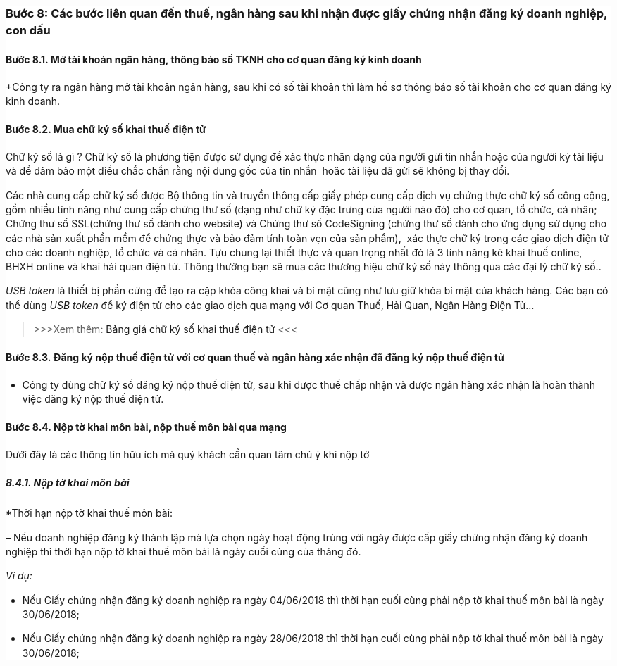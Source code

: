 ### Bước 8: Các bước liên quan đến thuế, ngân hàng sau khi nhận được giấy chứng nhận đăng ký doanh nghiệp, con dấu

#### Bước 8.1. Mở tài khoản ngân hàng, thông báo số TKNH cho cơ quan đăng ký kinh doanh

+Công ty ra ngân hàng mở tài khoản ngân hàng, sau khi có số tài khoản thì làm hồ sơ thông báo số tài khoản cho cơ quan đăng ký kinh doanh.

#### Bước 8.2. Mua chữ ký số khai thuế điện tử

Chữ ký số là gì ? Chữ ký số là phương tiện được sử dụng để xác thực nhân dạng của người gửi tin nhắn hoặc của người ký tài liệu và để đảm bảo một điều chắc chắn rằng nội dung gốc của tin nhắn  hoăc tài liệu đã gửi sẽ không bị thay đổi.

Các nhà cung cấp chữ ký số được Bộ thông tin và truyền thông cấp giấy phép cung cấp dịch vụ chứng thực chữ ký số công cộng, gồm nhiều tính năng như cung cấp chứng thư số (dạng như chữ ký đặc trưng của người nào đó) cho cơ quan, tổ chức, cá nhân; Chứng thư số SSL(chứng thư số dành cho website) và Chứng thư số CodeSigning (chứng thư số dành cho ứng dụng sử dụng cho các nhà sản xuất phần mềm để chứng thực và bảo đảm tính toàn vẹn của sản phẩm),  xác thực chữ ký trong các giao dịch điện tử cho các doanh nghiệp, tổ chức và cá nhân. Tựu chung lại thiết thực và quan trọng nhất đó là 3 tính năng kê khai thuế online, BHXH online và khai hải quan điện tử. Thông thường bạn sẽ mua các thương hiệu chữ ký số này thông qua các đại lý chữ ký số..

*USB token* là thiết bị phần cứng để tạo ra cặp khóa công khai và bí mật cũng như lưu giữ khóa bí mật của khách hàng. Các bạn có thể dùng *USB token* để ký điện tử cho các giao dịch qua mạng với Cơ quan Thuế, Hải Quan, Ngân Hàng Điện Tử…

> \>>>Xem thêm: [Bảng giá chữ ký số khai thuế điện tử](https://namvietluat.vn/bang-gia-chu-ky-ke-khai-thue-dien-tu/) <<<

#### Bước 8.3. Đăng ký nộp thuế điện tử với cơ quan thuế và ngân hàng xác nhận đã đăng ký nộp thuế điện tử

- Công ty dùng chữ ký số đăng ký nộp thuế điện tử, sau khi được thuế chấp nhận và được ngân hàng xác nhận là hoàn thành việc đăng ký nộp thuế điện tử.

#### Bước 8.4. Nộp tờ khai môn bài, nộp thuế môn bài qua mạng

Dưới đây là các thông tin hữu ích mà quý khách cần quan tâm chú ý khi nộp tờ

##### 8.4.1. Nộp tờ khai môn bài

\*Thời hạn nộp tờ khai thuế môn bài:

– Nếu doanh nghiệp đăng ký thành lập mà lựa chọn ngày hoạt động trùng với ngày được cấp giấy chứng nhận đăng ký doanh nghiệp thì thời hạn nộp tờ khai thuế môn bài là ngày cuối cùng của tháng đó.

_Ví dụ:_

- Nếu Giấy chứng nhận đăng ký doanh nghiệp ra ngày 04/06/2018 thì thời hạn cuối cùng phải nộp tờ khai thuế môn bài là ngày 30/06/2018;

- Nếu Giấy chứng nhận đăng ký doanh nghiệp ra ngày 28/06/2018 thì thời hạn cuối cùng phải nộp tờ khai thuế môn bài là ngày 30/06/2018;
